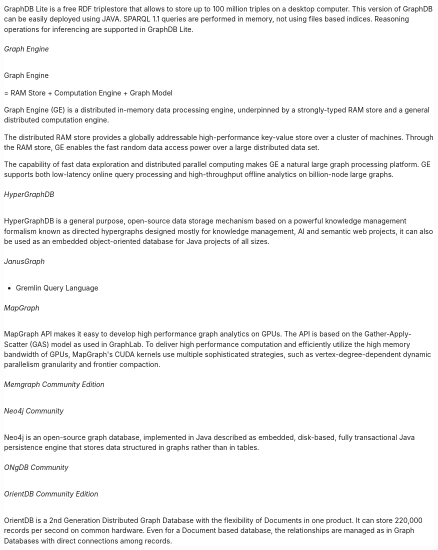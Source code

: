 GraphDB Lite is a free RDF triplestore that allows to store up to 100 million triples on a desktop computer. This version of GraphDB can be easily deployed using JAVA. SPARQL 1.1 queries are performed in memory, not using files based indices. Reasoning operations for inferencing are supported in GraphDB Lite.


###### Graph Engine

Graph Engine

= RAM Store + Computation Engine + Graph Model

Graph Engine (GE) is a distributed in-memory data processing engine, underpinned by a strongly-typed RAM store and a general distributed computation engine.



The distributed RAM store provides a globally addressable high-performance key-value store over a cluster of machines. Through the RAM store, GE enables the fast random data access power over a large distributed data set.



The capability of fast data exploration and distributed parallel computing makes GE a natural large graph processing platform. GE supports both low-latency online query processing and high-throughput offline analytics on billion-node large graphs.


###### HyperGraphDB

HyperGraphDB is a general purpose, open-source data storage mechanism based on a powerful knowledge management formalism known as directed hypergraphs designed mostly for knowledge management, AI and semantic web projects, it can also be used as an embedded object-oriented database for Java projects of all sizes.


###### JanusGraph

* Gremlin Query Language

###### MapGraph

MapGraph API makes it easy to develop high performance graph analytics on GPUs. The API is based on the Gather-Apply-Scatter (GAS) model as used in GraphLab. To deliver high performance computation and efficiently utilize the high memory bandwidth of GPUs, MapGraph's CUDA kernels use multiple sophisticated strategies, such as vertex-degree-dependent dynamic parallelism granularity and frontier compaction.


###### Memgraph Community Edition

###### Neo4j Community

Neo4j is an open-source graph database, implemented in Java described as embedded, disk-based, fully transactional Java persistence engine that stores data structured in graphs rather than in tables.


###### ONgDB Community

###### OrientDB Community Edition

OrientDB is a 2nd Generation Distributed Graph Database with the flexibility of Documents in one product. It can store 220,000 records per second on common hardware. Even for a Document based database, the relationships are managed as in Graph Databases with direct connections among records.
